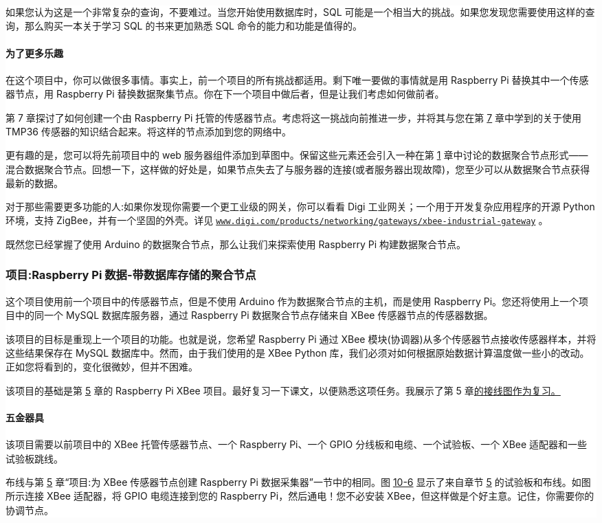 如果您认为这是一个非常复杂的查询，不要难过。当您开始使用数据库时，SQL 可能是一个相当大的挑战。如果您发现您需要使用这样的查询，那么购买一本关于学习 SQL 的书来更加熟悉 SQL 命令的能力和功能是值得的。

#### 为了更多乐趣

在这个项目中，你可以做很多事情。事实上，前一个项目的所有挑战都适用。剩下唯一要做的事情就是用 Raspberry Pi 替换其中一个传感器节点，用 Raspberry Pi 替换数据聚集节点。你在下一个项目中做后者，但是让我们考虑如何做前者。

第 7 章探讨了如何创建一个由 Raspberry Pi 托管的传感器节点。考虑将这一挑战向前推进一步，并将其与您在第 [7](07.html) 章中学到的关于使用 TMP36 传感器的知识结合起来。将这样的节点添加到您的网络中。

更有趣的是，您可以将先前项目中的 web 服务器组件添加到草图中。保留这些元素还会引入一种在第 [1](01.html) 章中讨论的数据聚合节点形式——混合数据聚合节点。回想一下，这样做的好处是，如果节点失去了与服务器的连接(或者服务器出现故障)，您至少可以从数据聚合节点获得最新的数据。

对于那些需要更多功能的人:如果你发现你需要一个更工业级的网关，你可以看看 Digi 工业网关；一个用于开发复杂应用程序的开源 Python 环境，支持 ZigBee，并有一个坚固的外壳。详见 [`www.digi.com/products/networking/gateways/xbee-industrial-gateway`](http://www.digi.com/products/networking/gateways/xbee-industrial-gateway) 。

既然您已经掌握了使用 Arduino 的数据聚合节点，那么让我们来探索使用 Raspberry Pi 构建数据聚合节点。

### 项目:Raspberry Pi 数据-带数据库存储的聚合节点

这个项目使用前一个项目中的传感器节点，但是不使用 Arduino 作为数据聚合节点的主机，而是使用 Raspberry Pi。您还将使用上一个项目中的同一个 MySQL 数据库服务器，通过 Raspberry Pi 数据聚合节点存储来自 XBee 传感器节点的传感器数据。

该项目的目标是重现上一个项目的功能。也就是说，您希望 Raspberry Pi 通过 XBee 模块(协调器)从多个传感器节点接收传感器样本，并将这些结果保存在 MySQL 数据库中。然而，由于我们使用的是 XBee Python 库，我们必须对如何根据原始数据计算温度做一些小的改动。正如您将看到的，变化很微妙，但并不困难。

该项目的基础是第 [5](05.html) 章的 Raspberry Pi XBee 项目。最好复习一下课文，以便熟悉这项任务。我展示了第 5 章[的接线图作为复习。](05.html)

#### 五金器具

该项目需要以前项目中的 XBee 托管传感器节点、一个 Raspberry Pi、一个 GPIO 分线板和电缆、一个试验板、一个 XBee 适配器和一些试验板跳线。

布线与第 [5](05.html) 章“项目:为 XBee 传感器节点创建 Raspberry Pi 数据采集器”一节中的相同。图 [10-6](#Fig6) 显示了来自章节 [5](05.html) 的试验板和布线。如图所示连接 XBee 适配器，将 GPIO 电缆连接到您的 Raspberry Pi，然后通电！您不必安装 XBee，但这样做是个好主意。记住，你需要你的协调节点。
